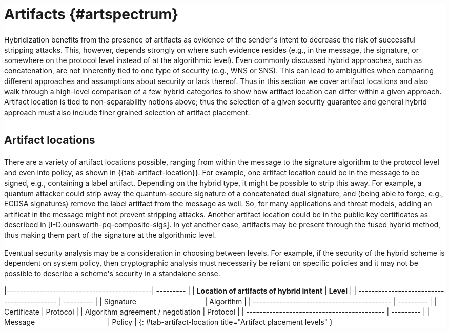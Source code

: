 

# Artifacts {#artspectrum}

Hybridization benefits from the presence of artifacts as evidence of the
sender's intent to decrease the risk of successful stripping attacks. This,
however, depends strongly on where such evidence resides (e.g., in the message,
the signature, or somewhere on the protocol level instead of at the algorithmic
level). Even commonly discussed hybrid approaches, such as concatenation, are
not inherently tied to one type of security (e.g., WNS or SNS). This can lead to
ambiguities when comparing different approaches and assumptions about
security or lack thereof. Thus in this section we cover artifact locations and
also walk through a high-level comparison of a few hybrid categories to
show how artifact location can differ within a given approach.  Artifact
location is tied to non-separability notions above; thus the selection of a
given security guarantee and general hybrid approach must also include finer
grained selection of artifact placement.






## Artifact locations

There are a variety of artifact locations possible, ranging from within the
message to the signature algorithm to the protocol level and even into policy,
as shown in {{tab-artifact-location}}.  For example, one artifact location could
be in the message to be signed, e.g., containing a label artifact.  Depending on
the hybrid type, it might be possible to strip this away. For example, a quantum
attacker could strip away the quantum-secure signature of a concatenated dual
signature, and (being able to forge, e.g., ECDSA signatures) remove the label
artifact from the message as well. So, for many applications and threat models,
adding an artificat in the message might not prevent stripping attacks.  Another
artifact location could be in the public key certificates as described in
[I-D.ounsworth-pq-composite-sigs]. In yet another case, artifacts may be
present through the fused hybrid method, thus making them part of the signature
at the algorithmic level.

Eventual security analysis may be a consideration in choosing between
levels. For example, if the security of the hybrid scheme is dependent on system
policy, then cryptographic analysis must necessarily be reliant on specific
policies and it may not be possible to describe a scheme's security in a
standalone sense.

|--------------------------------------------| --------- |
| **Location of artifacts of hybrid intent** | **Level** |
| ------------------------------------------ | --------- |
| Signature                                  | Algorithm |
| ------------------------------------------ | --------- |
| Certificate                                | Protocol  |
| Algorithm agreement / negotiation          | Protocol  |
| ------------------------------------------ | --------- |
| Message                                    | Policy    |
{: #tab-artifact-location title="Artifact placement levels" }
